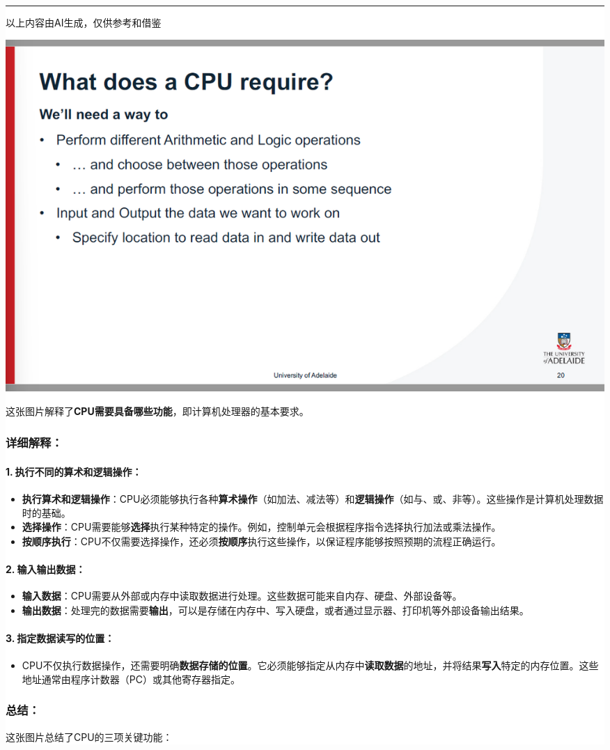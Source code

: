 --------------------------------
以上内容由AI生成，仅供参考和借鉴

![image-20251002154052047](README2.assets/image-20251002154052047.png)

这张图片解释了**CPU需要具备哪些功能**，即计算机处理器的基本要求。

### 详细解释：

#### 1. **执行不同的算术和逻辑操作**：

- **执行算术和逻辑操作**：CPU必须能够执行各种**算术操作**（如加法、减法等）和**逻辑操作**（如与、或、非等）。这些操作是计算机处理数据时的基础。
- **选择操作**：CPU需要能够**选择**执行某种特定的操作。例如，控制单元会根据程序指令选择执行加法或乘法操作。
- **按顺序执行**：CPU不仅需要选择操作，还必须**按顺序**执行这些操作，以保证程序能够按照预期的流程正确运行。

#### 2. **输入输出数据**：

- **输入数据**：CPU需要从外部或内存中读取数据进行处理。这些数据可能来自内存、硬盘、外部设备等。
- **输出数据**：处理完的数据需要**输出**，可以是存储在内存中、写入硬盘，或者通过显示器、打印机等外部设备输出结果。

#### 3. **指定数据读写的位置**：

- CPU不仅执行数据操作，还需要明确**数据存储的位置**。它必须能够指定从内存中**读取数据**的地址，并将结果**写入**特定的内存位置。这些地址通常由程序计数器（PC）或其他寄存器指定。

### 总结：

这张图片总结了CPU的三项关键功能：
